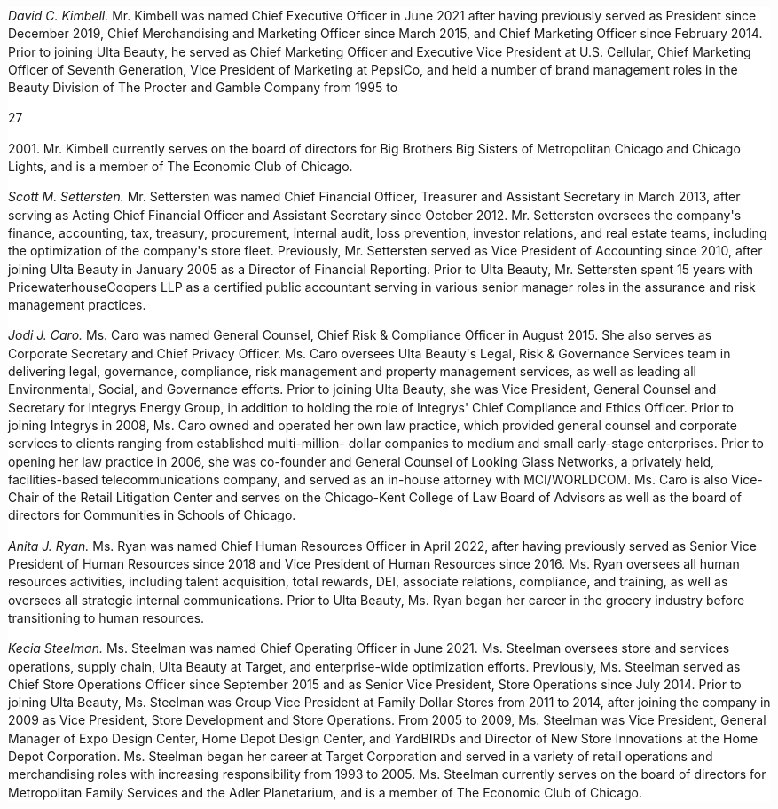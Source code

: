 *David C. Kimbell.* Mr. Kimbell was named Chief Executive Officer in June 2021 after having previously served as President since December 2019, Chief Merchandising and Marketing Officer since March 2015, and Chief Marketing Officer since February 2014. Prior to joining Ulta Beauty, he served as Chief Marketing Officer and Executive Vice President at U.S. Cellular, Chief Marketing Officer of Seventh Generation, Vice President of Marketing at PepsiCo, and held a number of brand management roles in the Beauty Division of The Procter and Gamble Company from 1995 to

27

2001\. Mr. Kimbell currently serves on the board of directors for Big Brothers Big Sisters of Metropolitan Chicago and Chicago Lights, and is a member of The Economic Club of Chicago.

*Scott M. Settersten.* Mr. Settersten was named Chief Financial Officer, Treasurer and Assistant Secretary in March 2013, after serving as Acting Chief Financial Officer and Assistant Secretary since October 2012. Mr. Settersten oversees the company's finance, accounting, tax, treasury, procurement, internal audit, loss prevention, investor relations, and real estate teams, including the optimization of the company's store fleet. Previously, Mr. Settersten served as Vice President of Accounting since 2010, after joining Ulta Beauty in January 2005 as a Director of Financial Reporting. Prior to Ulta Beauty, Mr. Settersten spent 15 years with PricewaterhouseCoopers LLP as a certified public accountant serving in various senior manager roles in the assurance and risk management practices.

*Jodi J. Caro.* Ms. Caro was named General Counsel, Chief Risk & Compliance Officer in August 2015. She also serves as Corporate Secretary and Chief Privacy Officer. Ms. Caro oversees Ulta Beauty's Legal, Risk & Governance Services team in delivering legal, governance, compliance, risk management and property management services, as well as leading all Environmental, Social, and Governance efforts. Prior to joining Ulta Beauty, she was Vice President, General Counsel and Secretary for Integrys Energy Group, in addition to holding the role of Integrys' Chief Compliance and Ethics Officer. Prior to joining Integrys in 2008, Ms. Caro owned and operated her own law practice, which provided general counsel and corporate services to clients ranging from established multi-million- dollar companies to medium and small early-stage enterprises. Prior to opening her law practice in 2006, she was co-founder and General Counsel of Looking Glass Networks, a privately held, facilities-based telecommunications company, and served as an in-house attorney with MCI/WORLDCOM. Ms. Caro is also Vice-Chair of the Retail Litigation Center and serves on the Chicago-Kent College of Law Board of Advisors as well as the board of directors for Communities in Schools of Chicago.

*Anita J. Ryan.* Ms. Ryan was named Chief Human Resources Officer in April 2022, after having previously served as Senior Vice President of Human Resources since 2018 and Vice President of Human Resources since 2016. Ms. Ryan oversees all human resources activities, including talent acquisition, total rewards, DEI, associate relations, compliance, and training, as well as oversees all strategic internal communications. Prior to Ulta Beauty, Ms. Ryan began her career in the grocery industry before transitioning to human resources.

*Kecia Steelman.* Ms. Steelman was named Chief Operating Officer in June 2021. Ms. Steelman oversees store and services operations, supply chain, Ulta Beauty at Target, and enterprise-wide optimization efforts. Previously, Ms. Steelman served as Chief Store Operations Officer since September 2015 and as Senior Vice President, Store Operations since July 2014. Prior to joining Ulta Beauty, Ms. Steelman was Group Vice President at Family Dollar Stores from 2011 to 2014, after joining the company in 2009 as Vice President, Store Development and Store Operations. From 2005 to 2009, Ms. Steelman was Vice President, General Manager of Expo Design Center, Home Depot Design Center, and YardBIRDs and Director of New Store Innovations at the Home Depot Corporation. Ms. Steelman began her career at Target Corporation and served in a variety of retail operations and merchandising roles with increasing responsibility from 1993 to 2005. Ms. Steelman currently serves on the board of directors for Metropolitan Family Services and the Adler Planetarium, and is a member of The Economic Club of Chicago.
